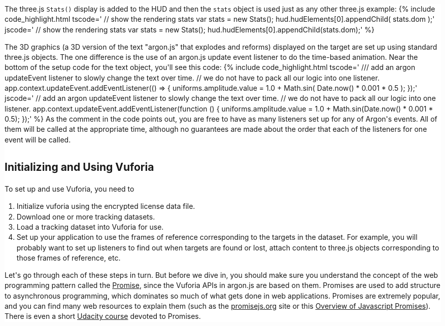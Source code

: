 The three.js `Stats()` display is added to the HUD and then the `stats` object is used just as any other three.js example:
{% include code_highlight.html
tscode='
// show the rendering stats
var stats = new Stats();
hud.hudElements[0].appendChild( stats.dom );'
jscode='
// show the rendering stats
var stats = new Stats();
hud.hudElements[0].appendChild(stats.dom);'
%}

The 3D graphics (a 3D version of the text "argon.js" that explodes and reforms) displayed on the target are set up using standard three.js objects.  The one difference is the use of an argon.js update event listener to do the time-based animation.  Near the bottom of the setup code for the text object, you'll see this code:
{% include code_highlight.html
tscode='
/// add an argon updateEvent listener to slowly change the text over time.
// we do not have to pack all our logic into one listener.
app.context.updateEvent.addEventListener(() => {
    uniforms.amplitude.value = 1.0 + Math.sin( Date.now() * 0.001 * 0.5 );
});'
jscode='
// add an argon updateEvent listener to slowly change the text over time.
// we do not have to pack all our logic into one listener.
app.context.updateEvent.addEventListener(function () {
    uniforms.amplitude.value = 1.0 + Math.sin(Date.now() * 0.001 * 0.5);
});'
%}
As the comment in the code points out, you are free to have as many listeners set up for any of Argon's events.  All of them will be called at the appropriate time, although no guarantees are made about the order that each of the listeners for one event will be called.  

## Initializing and Using Vuforia

To set up and use Vuforia, you need to 

1. Initialize vuforia using the encrypted license data file.
2. Download one or more tracking datasets.
3. Load a tracking dataset into Vuforia for use.
4. Set up your application to use the frames of reference corresponding to the targets in the dataset. For example, you will probably want to set up listeners to find out when targets are found or lost, attach content to three.js objects corresponding to those frames of reference, etc.

Let's go through each of these steps in turn.  But before we dive in, you should make sure you understand the concept of the web programming pattern called the [Promise](https://developer.mozilla.org/en-US/docs/Web/JavaScript/Reference/Global_Objects/Promise), since the Vuforia APIs in argon.js are based on them.  Promises are used to add structure to asynchronous programming, which dominates so much of what gets done in web applications.   Promises are extremely popular, and you can find many web resources to explain them (such as the [promisejs.org](https://www.promisejs.org) site or this [Overview of Javascript Promises](https://www.sitepoint.com/overview-javascript-promises/)). There is even a short [Udacity course](https://www.udacity.com/course/javascript-promises--ud898) devoted to Promises.
